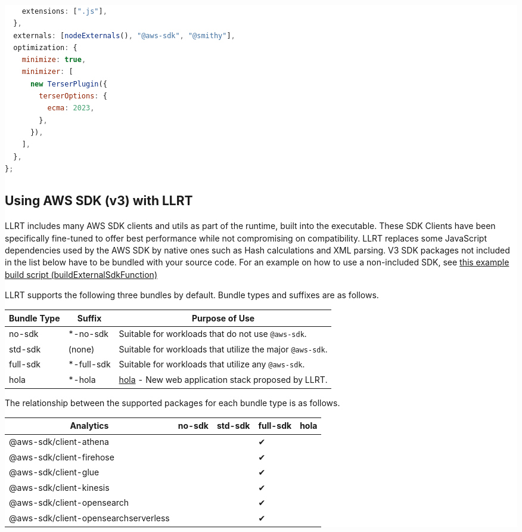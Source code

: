 ```javascript
    extensions: [".js"],
  },
  externals: [nodeExternals(), "@aws-sdk", "@smithy"],
  optimization: {
    minimize: true,
    minimizer: [
      new TerserPlugin({
        terserOptions: {
          ecma: 2023,
        },
      }),
    ],
  },
};
```

## Using AWS SDK (v3) with LLRT

LLRT includes many AWS SDK clients and utils as part of the runtime, built into the executable. These SDK Clients have been specifically fine-tuned to offer best performance while not compromising on compatibility. LLRT replaces some JavaScript dependencies used by the AWS SDK by native ones such as Hash calculations and XML parsing.
V3 SDK packages not included in the list below have to be bundled with your source code. For an example on how to use a non-included SDK, see [this example build script (buildExternalSdkFunction)](example/functions/build.mjs)

LLRT supports the following three bundles by default. Bundle types and suffixes are as follows.

| Bundle Type | Suffix      | Purpose of Use                                                                                                                      |
| ----------- | ----------- | ----------------------------------------------------------------------------------------------------------------------------------- |
| no-sdk      | \*-no-sdk   | Suitable for workloads that do not use `@aws-sdk`.                                                                                  |
| std-sdk     | (none)      | Suitable for workloads that utilize the major `@aws-sdk`.                                                                           |
| full-sdk    | \*-full-sdk | Suitable for workloads that utilize any `@aws-sdk`.                                                                                 |
| hola        | \*-hola     | [hola](https://github.com/awslabs/llrt?tab=readme-ov-file#web-application-stack-hola) - New web application stack proposed by LLRT. |

The relationship between the supported packages for each bundle type is as follows.

| Analytics                            | no-sdk | std-sdk | full-sdk | hola |
| ------------------------------------ | ------ | ------- | -------- | ---- |
| @aws-sdk/client-athena               |        |         | ✔︎      |      |
| @aws-sdk/client-firehose             |        |         | ✔︎      |      |
| @aws-sdk/client-glue                 |        |         | ✔︎      |      |
| @aws-sdk/client-kinesis              |        |         | ✔︎      |      |
| @aws-sdk/client-opensearch           |        |         | ✔︎      |      |
| @aws-sdk/client-opensearchserverless |        |         | ✔︎      |      |
